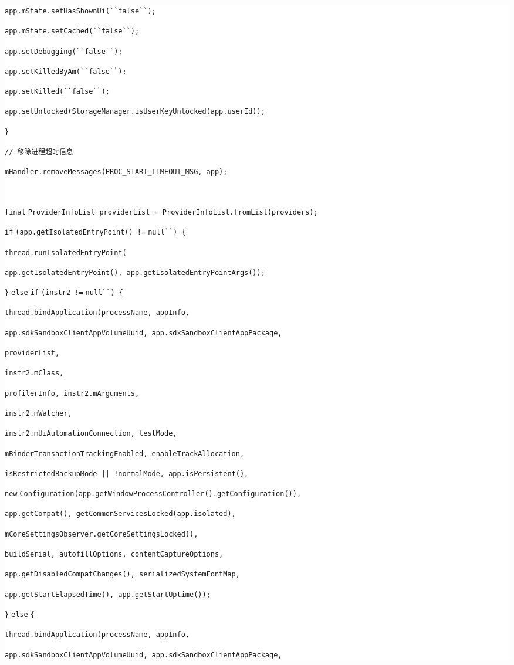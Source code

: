 `app.mState.setHasShownUi(``false``);`

 `app.mState.setCached(``false``);`

 `app.setDebugging(``false``);`

 `app.setKilledByAm(``false``);`

 `app.setKilled(``false``);`

 `app.setUnlocked(StorageManager.isUserKeyUnlocked(app.userId));`

 `}`

 `// 移除进程超时信息`

 `mHandler.removeMessages(PROC_START_TIMEOUT_MSG, app);`

 

 `final` `ProviderInfoList providerList = ProviderInfoList.fromList(providers);`

 `if` `(app.getIsolatedEntryPoint() !=` `null``) {`

 `thread.runIsolatedEntryPoint(`

 `app.getIsolatedEntryPoint(), app.getIsolatedEntryPointArgs());`

 `}` `else` `if` `(instr2 !=` `null``) {`

 `thread.bindApplication(processName, appInfo,`

 `app.sdkSandboxClientAppVolumeUuid, app.sdkSandboxClientAppPackage,`

 `providerList,`

 `instr2.mClass,`

 `profilerInfo, instr2.mArguments,`

 `instr2.mWatcher,`

 `instr2.mUiAutomationConnection, testMode,`

 `mBinderTransactionTrackingEnabled, enableTrackAllocation,`

 `isRestrictedBackupMode || !normalMode, app.isPersistent(),`

 `new` `Configuration(app.getWindowProcessController().getConfiguration()),`

 `app.getCompat(), getCommonServicesLocked(app.isolated),`

 `mCoreSettingsObserver.getCoreSettingsLocked(),`

 `buildSerial, autofillOptions, contentCaptureOptions,`

 `app.getDisabledCompatChanges(), serializedSystemFontMap,`

 `app.getStartElapsedTime(), app.getStartUptime());`

 `}` `else` `{`

 `thread.bindApplication(processName, appInfo,`

 `app.sdkSandboxClientAppVolumeUuid, app.sdkSandboxClientAppPackage,`

